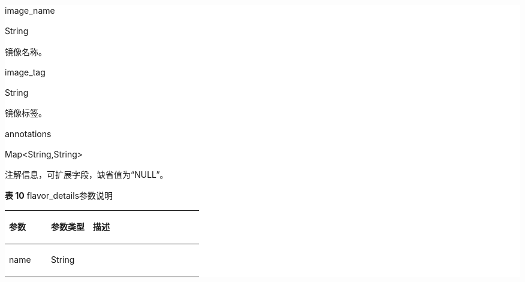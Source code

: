 </td>
</tr>
<tr id="row1335916201703"><td class="cellrowborder" valign="top" width="32.519999999999996%" headers="mcps1.2.4.1.1 "><p id="p15360152012010"><a name="p15360152012010"></a><a name="p15360152012010"></a>image_name</p>
</td>
<td class="cellrowborder" valign="top" width="20.46%" headers="mcps1.2.4.1.2 "><p id="p136413201204"><a name="p136413201204"></a><a name="p136413201204"></a>String</p>
</td>
<td class="cellrowborder" valign="top" width="47.02%" headers="mcps1.2.4.1.3 "><p id="p143660205015"><a name="p143660205015"></a><a name="p143660205015"></a>镜像名称。</p>
</td>
</tr>
<tr id="row2367142012011"><td class="cellrowborder" valign="top" width="32.519999999999996%" headers="mcps1.2.4.1.1 "><p id="p11370172012016"><a name="p11370172012016"></a><a name="p11370172012016"></a>image_tag</p>
</td>
<td class="cellrowborder" valign="top" width="20.46%" headers="mcps1.2.4.1.2 "><p id="p153751201807"><a name="p153751201807"></a><a name="p153751201807"></a>String</p>
</td>
<td class="cellrowborder" valign="top" width="47.02%" headers="mcps1.2.4.1.3 "><p id="p2037714201405"><a name="p2037714201405"></a><a name="p2037714201405"></a>镜像标签。</p>
</td>
</tr>
<tr id="row7379120205"><td class="cellrowborder" valign="top" width="32.519999999999996%" headers="mcps1.2.4.1.1 "><p id="p19380182011016"><a name="p19380182011016"></a><a name="p19380182011016"></a>annotations</p>
</td>
<td class="cellrowborder" valign="top" width="20.46%" headers="mcps1.2.4.1.2 "><p id="p18385182011019"><a name="p18385182011019"></a><a name="p18385182011019"></a>Map&lt;String,String&gt;</p>
</td>
<td class="cellrowborder" valign="top" width="47.02%" headers="mcps1.2.4.1.3 "><p id="p4387182017012"><a name="p4387182017012"></a><a name="p4387182017012"></a>注解信息，可扩展字段，缺省值为<span class="parmname" id="parmname1048116004810"><a name="parmname1048116004810"></a><a name="parmname1048116004810"></a>“NULL”</span>。</p>
</td>
</tr>
</tbody>
</table>

**表 10**  flavor\_details参数说明

<a name="table15315195310273"></a>
<table><thead align="left"><tr id="modelarts_03_0110_row1260455317278"><th class="cellrowborder" valign="top" width="21.617838216178384%" id="mcps1.2.4.1.1"><p id="modelarts_03_0110_p5604135372713"><a name="modelarts_03_0110_p5604135372713"></a><a name="modelarts_03_0110_p5604135372713"></a>参数</p>
</th>
<th class="cellrowborder" valign="top" width="21.587841215878413%" id="mcps1.2.4.1.2"><p id="modelarts_03_0110_p1060465352719"><a name="modelarts_03_0110_p1060465352719"></a><a name="modelarts_03_0110_p1060465352719"></a>参数类型</p>
</th>
<th class="cellrowborder" valign="top" width="56.7943205679432%" id="mcps1.2.4.1.3"><p id="modelarts_03_0110_p060465312717"><a name="modelarts_03_0110_p060465312717"></a><a name="modelarts_03_0110_p060465312717"></a>描述</p>
</th>
</tr>
</thead>
<tbody><tr id="modelarts_03_0110_row17604453152718"><td class="cellrowborder" valign="top" width="21.617838216178384%" headers="mcps1.2.4.1.1 "><p id="modelarts_03_0110_p5604165320274"><a name="modelarts_03_0110_p5604165320274"></a><a name="modelarts_03_0110_p5604165320274"></a>name</p>
</td>
<td class="cellrowborder" valign="top" width="21.587841215878413%" headers="mcps1.2.4.1.2 "><p id="modelarts_03_0110_p96048536275"><a name="modelarts_03_0110_p96048536275"></a><a name="modelarts_03_0110_p96048536275"></a>String</p>